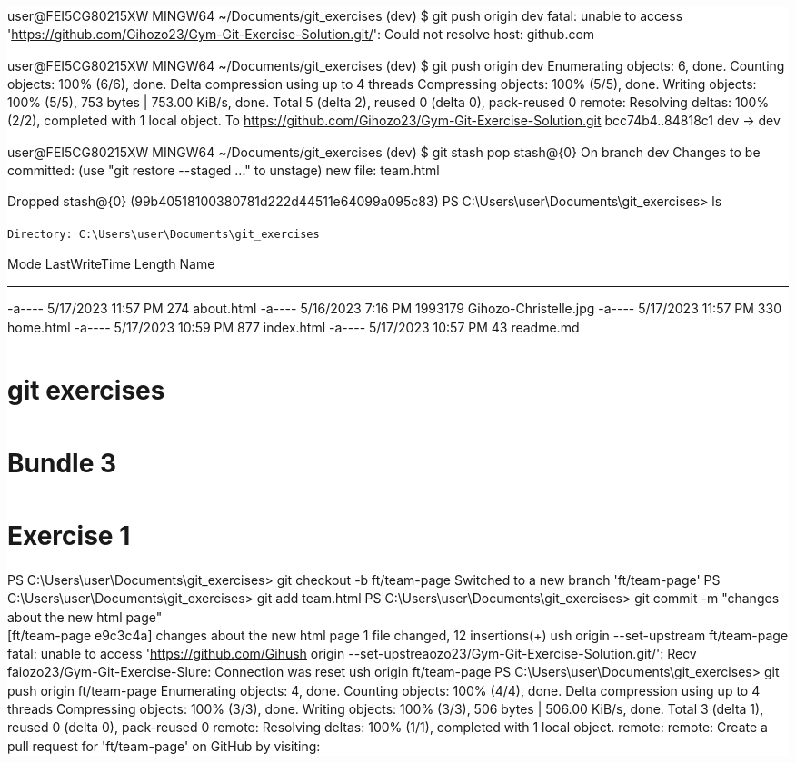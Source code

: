 user@FEI5CG80215XW MINGW64 ~/Documents/git_exercises (dev)
$ git push origin dev
fatal: unable to access 'https://github.com/Gihozo23/Gym-Git-Exercise-Solution.git/': Could not resolve host: github.com

user@FEI5CG80215XW MINGW64 ~/Documents/git_exercises (dev)
$ git push origin dev
Enumerating objects: 6, done.
Counting objects: 100% (6/6), done.
Delta compression using up to 4 threads
Compressing objects: 100% (5/5), done.
Writing objects: 100% (5/5), 753 bytes | 753.00 KiB/s, done.
Total 5 (delta 2), reused 0 (delta 0), pack-reused 0
remote: Resolving deltas: 100% (2/2), completed with 1 local object.
To https://github.com/Gihozo23/Gym-Git-Exercise-Solution.git
   bcc74b4..84818c1  dev -> dev

user@FEI5CG80215XW MINGW64 ~/Documents/git_exercises (dev)
$ git stash pop stash@{0}
On branch dev
Changes to be committed:
  (use "git restore --staged <file>..." to unstage)
        new file:   team.html

Dropped stash@{0} (99b40518100380781d222d44511e64099a095c83)
PS C:\Users\user\Documents\git_exercises> ls


    Directory: C:\Users\user\Documents\git_exercises


Mode                 LastWriteTime         Length Name
----                 -------------         ------ ----
-a----         5/17/2023  11:57 PM            274 about.html
-a----         5/16/2023   7:16 PM        1993179 Gihozo-Christelle.jpg
-a----         5/17/2023  11:57 PM            330 home.html
-a----         5/17/2023  10:59 PM            877 index.html
-a----         5/17/2023  10:57 PM             43 readme.md

# git exercises
# Bundle 3
# Exercise 1

PS C:\Users\user\Documents\git_exercises> git checkout -b ft/team-page
Switched to a new branch 'ft/team-page'
PS C:\Users\user\Documents\git_exercises> git add team.html
PS C:\Users\user\Documents\git_exercises> git commit -m "changes about the new html page"     
[ft/team-page e9c3c4a] changes about the new html page
 1 file changed, 12 insertions(+)
ush origin --set-upstream ft/team-page
fatal: unable to access 'https://github.com/Gihush origin --set-upstreaozo23/Gym-Git-Exercise-Solution.git/': Recv faiozo23/Gym-Git-Exercise-Slure: Connection was reset                     ush origin ft/team-page
PS C:\Users\user\Documents\git_exercises> git push origin ft/team-page
Enumerating objects: 4, done.
Counting objects: 100% (4/4), done.
Delta compression using up to 4 threads
Compressing objects: 100% (3/3), done.
Writing objects: 100% (3/3), 506 bytes | 506.00 KiB/s, done.
Total 3 (delta 1), reused 0 (delta 0), pack-reused 0
remote: Resolving deltas: 100% (1/1), completed with 1 local object.
remote:
remote: Create a pull request for 'ft/team-page' on GitHub by visiting:
